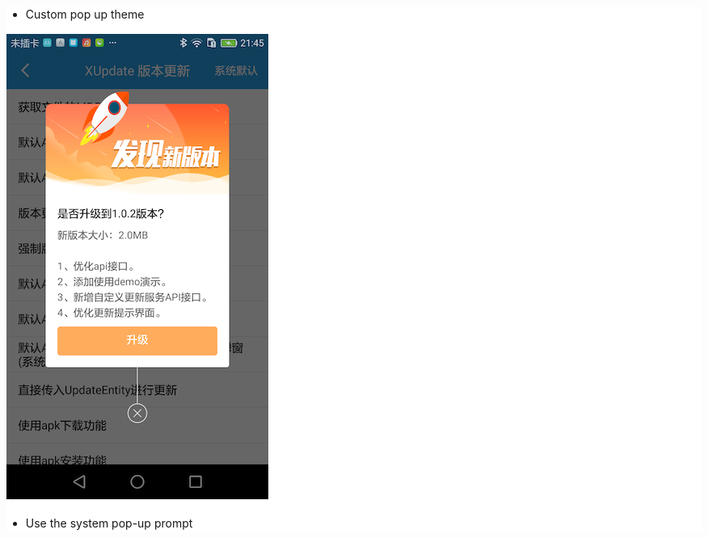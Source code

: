 * Custom pop up theme

![xupdate_custom.png](./img/xupdate_custom.png)

* Use the system pop-up prompt
